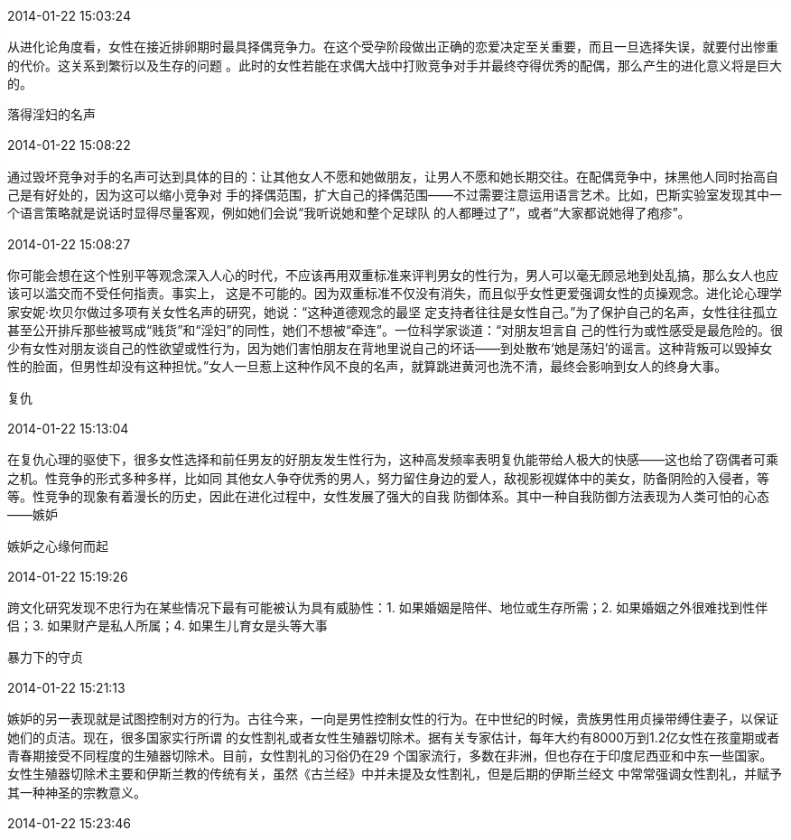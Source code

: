 
2014-01-22 15:03:24

从进化论角度看，女性在接近排卵期时最具择偶竞争力。在这个受孕阶段做出正确的恋爱决定至关重要，而且一旦选择失误，就要付出惨重的代价。这关系到繁衍以及生存的问题
。此时的女性若能在求偶大战中打败竞争对手并最终夺得优秀的配偶，那么产生的进化意义将是巨大的。

  

  落得淫妇的名声

  

2014-01-22 15:08:22

通过毁坏竞争对手的名声可达到具体的目的：让其他女人不愿和她做朋友，让男人不愿和她长期交往。在配偶竞争中，抹黑他人同时抬高自己是有好处的，因为这可以缩小竞争对
手的择偶范围，扩大自己的择偶范围——不过需要注意运用语言艺术。比如，巴斯实验室发现其中一个语言策略就是说话时显得尽量客观，例如她们会说“我听说她和整个足球队
的人都睡过了”，或者“大家都说她得了疱疹”。

  

2014-01-22 15:08:27

你可能会想在这个性别平等观念深入人心的时代，不应该再用双重标准来评判男女的性行为，男人可以毫无顾忌地到处乱搞，那么女人也应该可以滥交而不受任何指责。事实上，
这是不可能的。因为双重标准不仅没有消失，而且似乎女性更爱强调女性的贞操观念。进化论心理学家安妮·坎贝尔做过多项有关女性名声的研究，她说：“这种道德观念的最坚
定支持者往往是女性自己。”为了保护自己的名声，女性往往孤立甚至公开排斥那些被骂成“贱货”和“淫妇”的同性，她们不想被“牵连”。一位科学家谈道：“对朋友坦言自
己的性行为或性感受是最危险的。很少有女性对朋友谈自己的性欲望或性行为，因为她们害怕朋友在背地里说自己的坏话——到处散布‘她是荡妇’的谣言。这种背叛可以毁掉女
性的脸面，但男性却没有这种担忧。”女人一旦惹上这种作风不良的名声，就算跳进黄河也洗不清，最终会影响到女人的终身大事。

  

  复仇

  

2014-01-22 15:13:04

在复仇心理的驱使下，很多女性选择和前任男友的好朋友发生性行为，这种高发频率表明复仇能带给人极大的快感——这也给了窃偶者可乘之机。性竞争的形式多种多样，比如同
其他女人争夺优秀的男人，努力留住身边的爱人，敌视影视媒体中的美女，防备阴险的入侵者，等等。性竞争的现象有着漫长的历史，因此在进化过程中，女性发展了强大的自我
防御体系。其中一种自我防御方法表现为人类可怕的心态——嫉妒

  

  嫉妒之心缘何而起

  

2014-01-22 15:19:26

跨文化研究发现不忠行为在某些情况下最有可能被认为具有威胁性：1. 如果婚姻是陪伴、地位或生存所需；2. 如果婚姻之外很难找到性伴侣；3.
如果财产是私人所属；4. 如果生儿育女是头等大事

  

  暴力下的守贞

  

2014-01-22 15:21:13

嫉妒的另一表现就是试图控制对方的行为。古往今来，一向是男性控制女性的行为。在中世纪的时候，贵族男性用贞操带缚住妻子，以保证她们的贞洁。现在，很多国家实行所谓
的女性割礼或者女性生殖器切除术。据有关专家估计，每年大约有8000万到1.2亿女性在孩童期或者青春期接受不同程度的生殖器切除术。目前，女性割礼的习俗仍在29
个国家流行，多数在非洲，但也存在于印度尼西亚和中东一些国家。女性生殖器切除术主要和伊斯兰教的传统有关，虽然《古兰经》中并未提及女性割礼，但是后期的伊斯兰经文
中常常强调女性割礼，并赋予其一种神圣的宗教意义。

  

2014-01-22 15:23:46
